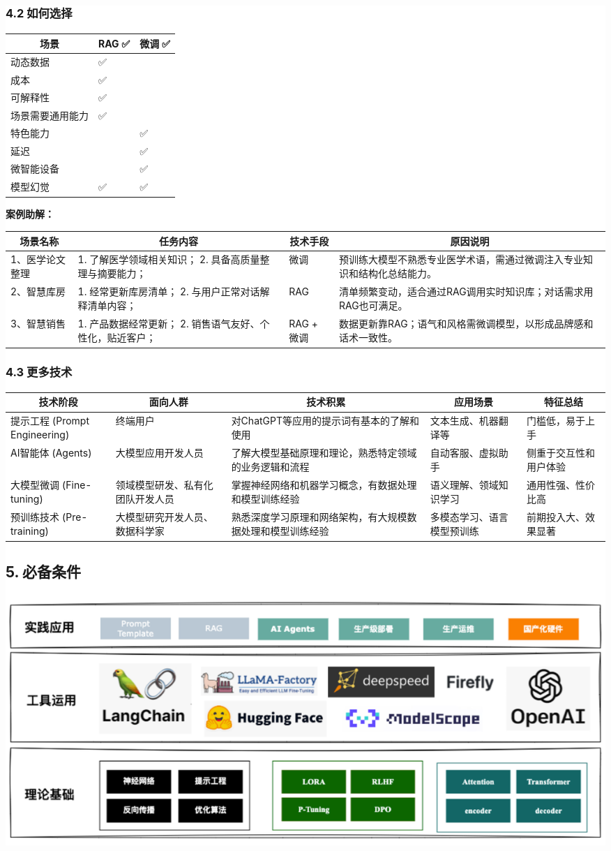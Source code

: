 ### 4.2 如何选择

| 场景             | RAG ✅ | 微调 ✅ |
| ---------------- | ----- | ------ |
| 动态数据         | ✅     |        |
| 成本             | ✅     |        |
| 可解释性         | ✅     |        |
| 场景需要通用能力 | ✅     |        |
| 特色能力         |       | ✅      |
| 延迟             |       | ✅      |
| 微智能设备       |       | ✅      |
| 模型幻觉         | ✅     | ✅      |

**案例助解：**

| 场景名称        | 任务内容                                                  | 技术手段   | 原因说明                                                     |
| --------------- | --------------------------------------------------------- | ---------- | ------------------------------------------------------------ |
| 1、医学论文整理 | 1. 了解医学领域相关知识；  2. 具备高质量整理与摘要能力；  | 微调       | 预训练大模型不熟悉专业医学术语，需通过微调注入专业知识和结构化总结能力。 |
| 2、智慧库房     | 1. 经常更新库房清单； 2. 与用户正常对话解释清单内容；     | RAG        | 清单频繁变动，适合通过RAG调用实时知识库；对话需求用RAG也可满足。 |
| 3、智慧销售     | 1. 产品数据经常更新； 2. 销售语气友好、个性化，贴近客户； | RAG + 微调 | 数据更新靠RAG；语气和风格需微调模型，以形成品牌感和话术一致性。 |



### 4.3 更多技术

| 技术阶段                      | 面向人群                         | 技术积累                                                   | 应用场景                   | 特征总结               |
| ----------------------------- | -------------------------------- | ---------------------------------------------------------- | -------------------------- | ---------------------- |
| 提示工程 (Prompt Engineering) | 终端用户                         | 对ChatGPT等应用的提示词有基本的了解和使用                  | 文本生成、机器翻译等       | 门槛低，易于上手       |
| AI智能体 (Agents)             | 大模型应用开发人员               | 了解大模型基础原理和理论，熟悉特定领域的业务逻辑和流程     | 自动客服、虚拟助手         | 侧重于交互性和用户体验 |
| 大模型微调 (Fine-tuning)      | 领域模型研发、私有化团队开发人员 | 掌握神经网络和机器学习概念，有数据处理和模型训练经验       | 语义理解、领域知识学习     | 通用性强、性价比高     |
| 预训练技术 (Pre-training)     | 大模型研究开发人员、数据科学家   | 熟悉深度学习原理和网络架构，有大规模数据处理和模型训练经验 | 多模态学习、语言模型预训练 | 前期投入大、效果显著   |



## 5. 必备条件

<img src="llm/image-20250619203740518.png" alt="image-20250619203740518"  />
